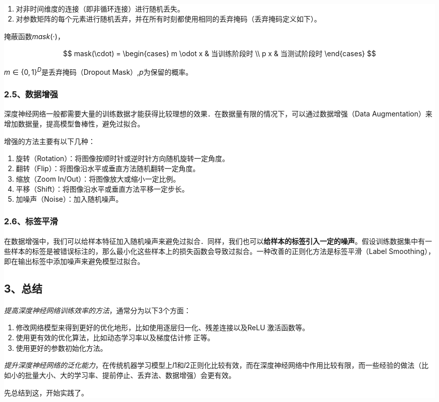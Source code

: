1. 对非时间维度的连接（即非循环连接）进行随机丢失。
2. 对参数矩阵的每个元素进行随机丢弃，并在所有时刻都使用相同的丢弃掩码（丢弃掩码定义如下）。

掩蔽函数$mask(\cdot)$，

$$
mask(\cdot) =
\begin{cases}
m \odot x & 当训练阶段时 \\
p x & 当测试阶段时
\end{cases}
$$

$m \in \{0, 1\}^D$是丢弃掩码（Dropout Mask）,$p$为保留的概率。

### 2.5、数据增强

深度神经网络一般都需要大量的训练数据才能获得比较理想的效果．在数据量有限的情况下，可以通过数据增强（Data Augmentation）来增加数据量，提高模型鲁棒性，避免过拟合。

增强的方法主要有以下几种：

1. 旋转（Rotation）：将图像按顺时针或逆时针方向随机旋转一定角度。
2. 翻转（Flip）：将图像沿水平或垂直方法随机翻转一定角度。
3. 缩放（Zoom In/Out）：将图像放大或缩小一定比例。
4. 平移（Shift）：将图像沿水平或垂直方法平移一定步长。
5. 加噪声（Noise）：加入随机噪声。

### 2.6、标签平滑

在数据增强中，我们可以给样本特征加入随机噪声来避免过拟合．同样，我们也可以**给样本的标签引入一定的噪声**。假设训练数据集中有一些样本的标签是被错误标注的，那么最小化这些样本上的损失函数会导致过拟合。一种改善的正则化方法是标签平滑（Label Smoothing），即在输出标签中添加噪声来避免模型过拟合。

## 3、总结

*提高深度神经网络训练效率的方法*，通常分为以下3个方面：

1. 修改网络模型来得到更好的优化地形，比如使用逐层归一化、残差连接以及ReLU 激活函数等。
2. 使用更有效的优化算法，比如动态学习率以及梯度估计修
正等。
3. 使用更好的参数初始化方法。

*提升深度神经网络的泛化能力*，在传统机器学习模型上$l1$和$l2$正则化比较有效，而在深度神经网络中作用比较有限，而一些经验的做法（比如小的批量大小、大的学习率、提前停止、丢弃法、数据增强）会更有效。

先总结到这，开始实践了。
